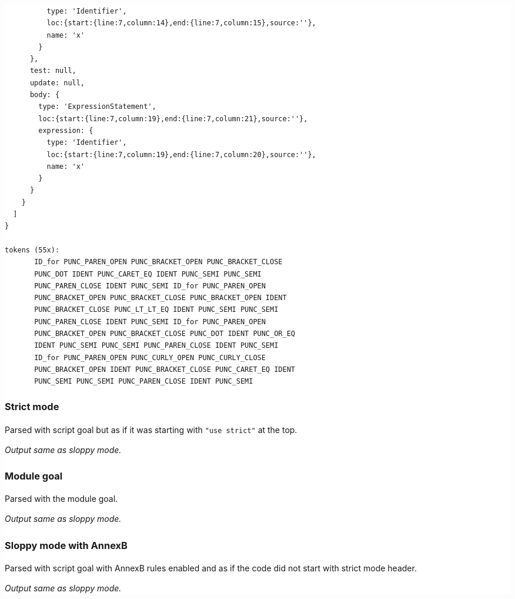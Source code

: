 `````
          type: 'Identifier',
          loc:{start:{line:7,column:14},end:{line:7,column:15},source:''},
          name: 'x'
        }
      },
      test: null,
      update: null,
      body: {
        type: 'ExpressionStatement',
        loc:{start:{line:7,column:19},end:{line:7,column:21},source:''},
        expression: {
          type: 'Identifier',
          loc:{start:{line:7,column:19},end:{line:7,column:20},source:''},
          name: 'x'
        }
      }
    }
  ]
}

tokens (55x):
       ID_for PUNC_PAREN_OPEN PUNC_BRACKET_OPEN PUNC_BRACKET_CLOSE
       PUNC_DOT IDENT PUNC_CARET_EQ IDENT PUNC_SEMI PUNC_SEMI
       PUNC_PAREN_CLOSE IDENT PUNC_SEMI ID_for PUNC_PAREN_OPEN
       PUNC_BRACKET_OPEN PUNC_BRACKET_CLOSE PUNC_BRACKET_OPEN IDENT
       PUNC_BRACKET_CLOSE PUNC_LT_LT_EQ IDENT PUNC_SEMI PUNC_SEMI
       PUNC_PAREN_CLOSE IDENT PUNC_SEMI ID_for PUNC_PAREN_OPEN
       PUNC_BRACKET_OPEN PUNC_BRACKET_CLOSE PUNC_DOT IDENT PUNC_OR_EQ
       IDENT PUNC_SEMI PUNC_SEMI PUNC_PAREN_CLOSE IDENT PUNC_SEMI
       ID_for PUNC_PAREN_OPEN PUNC_CURLY_OPEN PUNC_CURLY_CLOSE
       PUNC_BRACKET_OPEN IDENT PUNC_BRACKET_CLOSE PUNC_CARET_EQ IDENT
       PUNC_SEMI PUNC_SEMI PUNC_PAREN_CLOSE IDENT PUNC_SEMI
`````

### Strict mode

Parsed with script goal but as if it was starting with `"use strict"` at the top.

_Output same as sloppy mode._

### Module goal

Parsed with the module goal.

_Output same as sloppy mode._

### Sloppy mode with AnnexB

Parsed with script goal with AnnexB rules enabled and as if the code did not start with strict mode header.

_Output same as sloppy mode._

